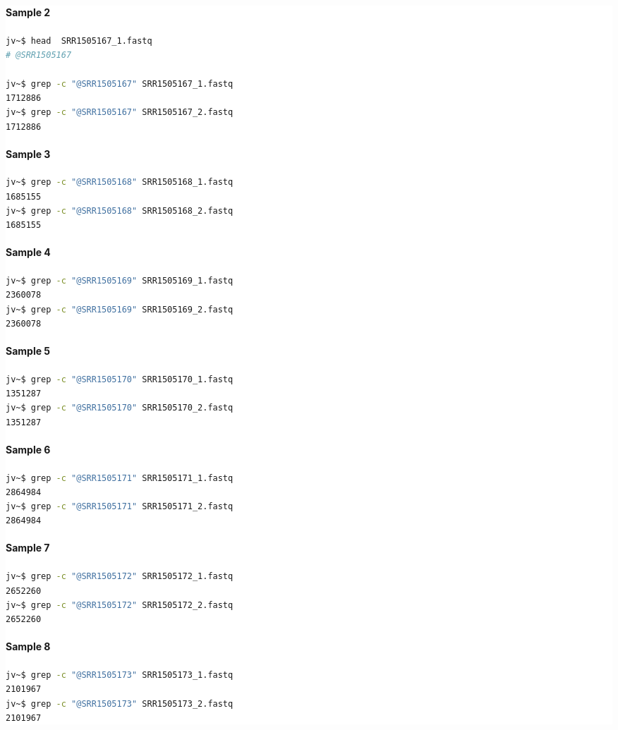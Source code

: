 #### Sample 2
```sh
jv~$ head  SRR1505167_1.fastq
# @SRR1505167

jv~$ grep -c "@SRR1505167" SRR1505167_1.fastq
1712886
jv~$ grep -c "@SRR1505167" SRR1505167_2.fastq
1712886
```

#### Sample 3
```sh
jv~$ grep -c "@SRR1505168" SRR1505168_1.fastq
1685155
jv~$ grep -c "@SRR1505168" SRR1505168_2.fastq
1685155
```

#### Sample 4
```sh
jv~$ grep -c "@SRR1505169" SRR1505169_1.fastq
2360078
jv~$ grep -c "@SRR1505169" SRR1505169_2.fastq
2360078
```

#### Sample 5
```sh
jv~$ grep -c "@SRR1505170" SRR1505170_1.fastq
1351287
jv~$ grep -c "@SRR1505170" SRR1505170_2.fastq
1351287
```

#### Sample 6
```sh
jv~$ grep -c "@SRR1505171" SRR1505171_1.fastq
2864984
jv~$ grep -c "@SRR1505171" SRR1505171_2.fastq
2864984
```

#### Sample 7
```sh
jv~$ grep -c "@SRR1505172" SRR1505172_1.fastq
2652260
jv~$ grep -c "@SRR1505172" SRR1505172_2.fastq
2652260
```

#### Sample 8
```sh
jv~$ grep -c "@SRR1505173" SRR1505173_1.fastq
2101967
jv~$ grep -c "@SRR1505173" SRR1505173_2.fastq
2101967
```
